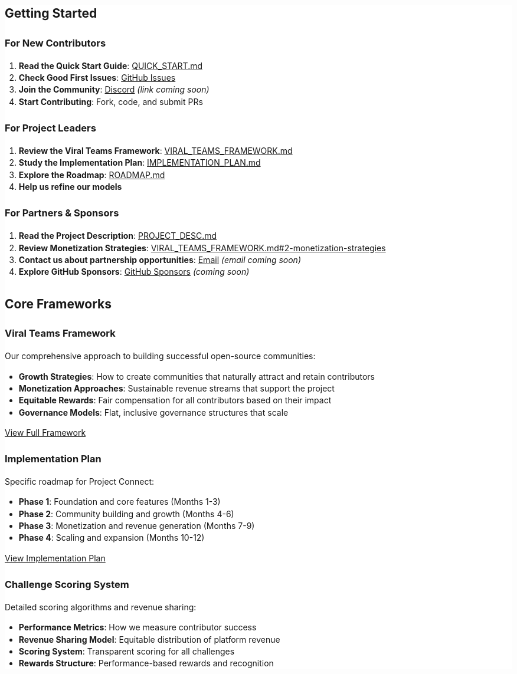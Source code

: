## Getting Started

### For New Contributors
1. **Read the Quick Start Guide**: [QUICK_START.md](QUICK_START.md)
2. **Check Good First Issues**: [GitHub Issues](https://github.com/Didier1111/connect/issues?q=is%3Aissue+is%3Aopen+label%3A%22good+first+issue%22)
3. **Join the Community**: [Discord](#) *(link coming soon)*
4. **Start Contributing**: Fork, code, and submit PRs

### For Project Leaders
1. **Review the Viral Teams Framework**: [VIRAL_TEAMS_FRAMEWORK.md](VIRAL_TEAMS_FRAMEWORK.md)
2. **Study the Implementation Plan**: [IMPLEMENTATION_PLAN.md](IMPLEMENTATION_PLAN.md)
3. **Explore the Roadmap**: [ROADMAP.md](ROADMAP.md)
4. **Help us refine our models**

### For Partners & Sponsors
1. **Read the Project Description**: [PROJECT_DESC.md](PROJECT_DESC.md)
2. **Review Monetization Strategies**: [VIRAL_TEAMS_FRAMEWORK.md#2-monetization-strategies](VIRAL_TEAMS_FRAMEWORK.md#2-monetization-strategies)
3. **Contact us about partnership opportunities**: [Email](mailto:#) *(email coming soon)*
4. **Explore GitHub Sponsors**: [GitHub Sponsors](https://github.com/sponsors/Didier1111) *(coming soon)*

## Core Frameworks

### Viral Teams Framework
Our comprehensive approach to building successful open-source communities:

- **Growth Strategies**: How to create communities that naturally attract and retain contributors
- **Monetization Approaches**: Sustainable revenue streams that support the project
- **Equitable Rewards**: Fair compensation for all contributors based on their impact
- **Governance Models**: Flat, inclusive governance structures that scale

[View Full Framework](VIRAL_TEAMS_FRAMEWORK.md)

### Implementation Plan
Specific roadmap for Project Connect:

- **Phase 1**: Foundation and core features (Months 1-3)
- **Phase 2**: Community building and growth (Months 4-6)
- **Phase 3**: Monetization and revenue generation (Months 7-9)
- **Phase 4**: Scaling and expansion (Months 10-12)

[View Implementation Plan](IMPLEMENTATION_PLAN.md)

### Challenge Scoring System
Detailed scoring algorithms and revenue sharing:

- **Performance Metrics**: How we measure contributor success
- **Revenue Sharing Model**: Equitable distribution of platform revenue
- **Scoring System**: Transparent scoring for all challenges
- **Rewards Structure**: Performance-based rewards and recognition

